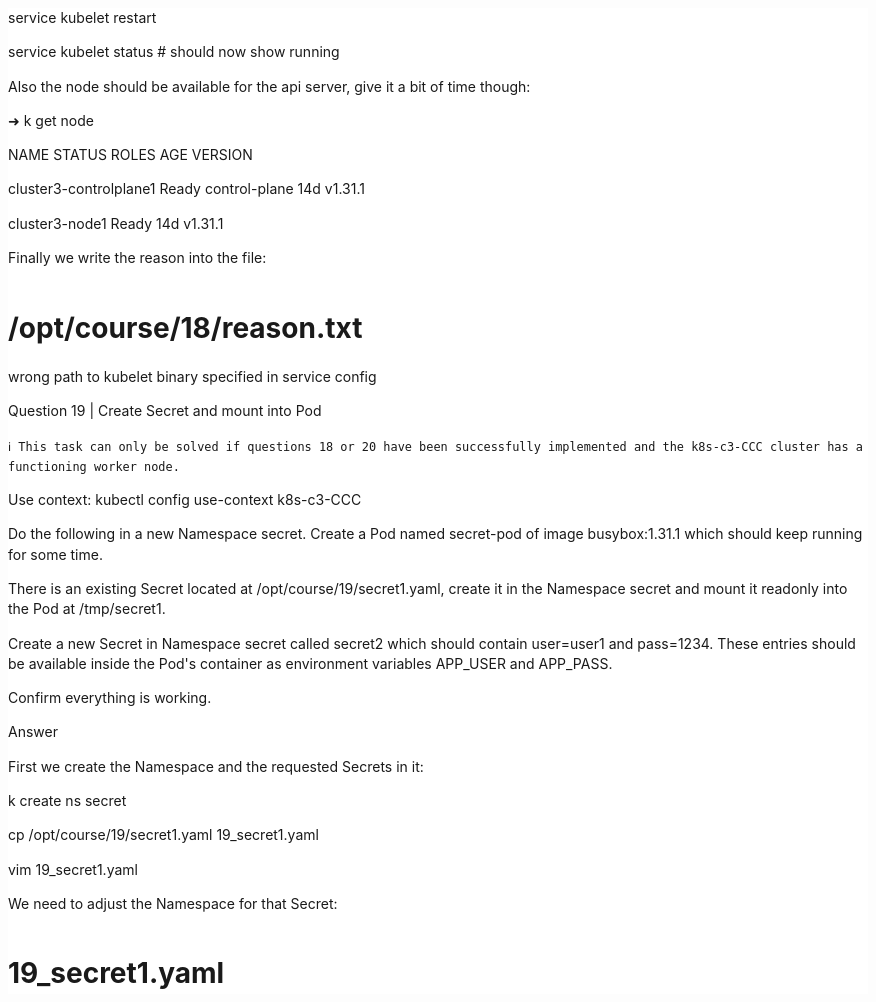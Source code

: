 service kubelet restart


service kubelet status  # should now show running

Also the node should be available for the api server, give it a bit of time though:

➜ k get node

NAME                     STATUS   ROLES           AGE   VERSION

cluster3-controlplane1   Ready    control-plane   14d   v1.31.1

cluster3-node1           Ready    <none>          14d   v1.31.1

Finally we write the reason into the file:

# /opt/course/18/reason.txt

wrong path to kubelet binary specified in service config

 

 
Question 19 | Create Secret and mount into Pod

 

    ℹ️ This task can only be solved if questions 18 or 20 have been successfully implemented and the k8s-c3-CCC cluster has a functioning worker node.

 

Use context: kubectl config use-context k8s-c3-CCC

 

Do the following in a new Namespace secret. Create a Pod named secret-pod of image busybox:1.31.1 which should keep running for some time.

There is an existing Secret located at /opt/course/19/secret1.yaml, create it in the Namespace secret and mount it readonly into the Pod at /tmp/secret1.

Create a new Secret in Namespace secret called secret2 which should contain user=user1 and pass=1234. These entries should be available inside the Pod's container as environment variables APP_USER and APP_PASS.

Confirm everything is working.

 
Answer

First we create the Namespace and the requested Secrets in it:

k create ns secret


cp /opt/course/19/secret1.yaml 19_secret1.yaml


vim 19_secret1.yaml

We need to adjust the Namespace for that Secret:

# 19_secret1.yaml
